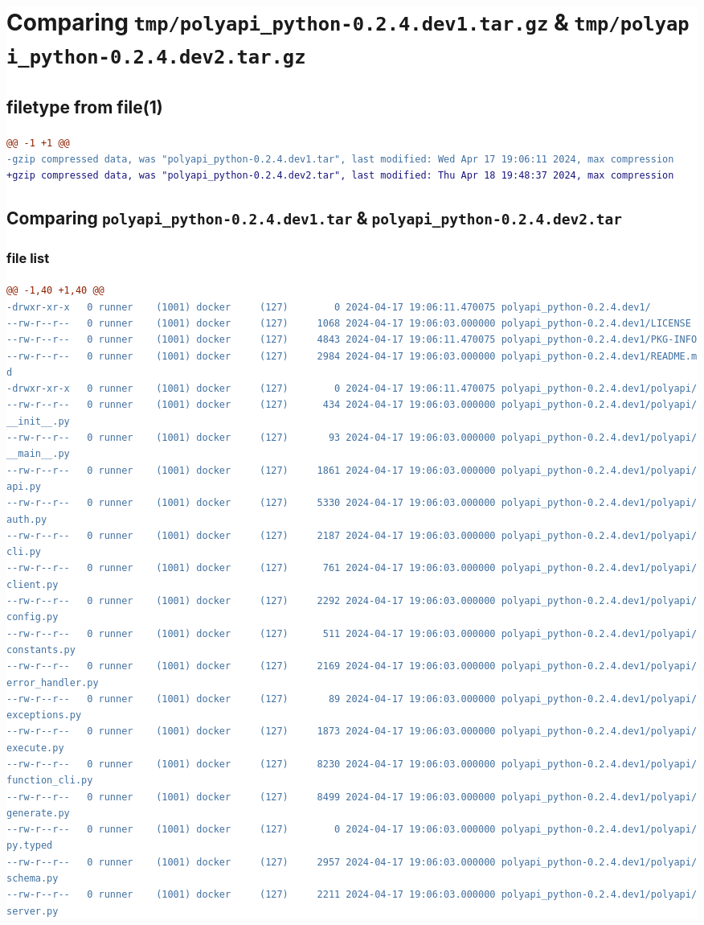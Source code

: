 # Comparing `tmp/polyapi_python-0.2.4.dev1.tar.gz` & `tmp/polyapi_python-0.2.4.dev2.tar.gz`

## filetype from file(1)

```diff
@@ -1 +1 @@
-gzip compressed data, was "polyapi_python-0.2.4.dev1.tar", last modified: Wed Apr 17 19:06:11 2024, max compression
+gzip compressed data, was "polyapi_python-0.2.4.dev2.tar", last modified: Thu Apr 18 19:48:37 2024, max compression
```

## Comparing `polyapi_python-0.2.4.dev1.tar` & `polyapi_python-0.2.4.dev2.tar`

### file list

```diff
@@ -1,40 +1,40 @@
-drwxr-xr-x   0 runner    (1001) docker     (127)        0 2024-04-17 19:06:11.470075 polyapi_python-0.2.4.dev1/
--rw-r--r--   0 runner    (1001) docker     (127)     1068 2024-04-17 19:06:03.000000 polyapi_python-0.2.4.dev1/LICENSE
--rw-r--r--   0 runner    (1001) docker     (127)     4843 2024-04-17 19:06:11.470075 polyapi_python-0.2.4.dev1/PKG-INFO
--rw-r--r--   0 runner    (1001) docker     (127)     2984 2024-04-17 19:06:03.000000 polyapi_python-0.2.4.dev1/README.md
-drwxr-xr-x   0 runner    (1001) docker     (127)        0 2024-04-17 19:06:11.470075 polyapi_python-0.2.4.dev1/polyapi/
--rw-r--r--   0 runner    (1001) docker     (127)      434 2024-04-17 19:06:03.000000 polyapi_python-0.2.4.dev1/polyapi/__init__.py
--rw-r--r--   0 runner    (1001) docker     (127)       93 2024-04-17 19:06:03.000000 polyapi_python-0.2.4.dev1/polyapi/__main__.py
--rw-r--r--   0 runner    (1001) docker     (127)     1861 2024-04-17 19:06:03.000000 polyapi_python-0.2.4.dev1/polyapi/api.py
--rw-r--r--   0 runner    (1001) docker     (127)     5330 2024-04-17 19:06:03.000000 polyapi_python-0.2.4.dev1/polyapi/auth.py
--rw-r--r--   0 runner    (1001) docker     (127)     2187 2024-04-17 19:06:03.000000 polyapi_python-0.2.4.dev1/polyapi/cli.py
--rw-r--r--   0 runner    (1001) docker     (127)      761 2024-04-17 19:06:03.000000 polyapi_python-0.2.4.dev1/polyapi/client.py
--rw-r--r--   0 runner    (1001) docker     (127)     2292 2024-04-17 19:06:03.000000 polyapi_python-0.2.4.dev1/polyapi/config.py
--rw-r--r--   0 runner    (1001) docker     (127)      511 2024-04-17 19:06:03.000000 polyapi_python-0.2.4.dev1/polyapi/constants.py
--rw-r--r--   0 runner    (1001) docker     (127)     2169 2024-04-17 19:06:03.000000 polyapi_python-0.2.4.dev1/polyapi/error_handler.py
--rw-r--r--   0 runner    (1001) docker     (127)       89 2024-04-17 19:06:03.000000 polyapi_python-0.2.4.dev1/polyapi/exceptions.py
--rw-r--r--   0 runner    (1001) docker     (127)     1873 2024-04-17 19:06:03.000000 polyapi_python-0.2.4.dev1/polyapi/execute.py
--rw-r--r--   0 runner    (1001) docker     (127)     8230 2024-04-17 19:06:03.000000 polyapi_python-0.2.4.dev1/polyapi/function_cli.py
--rw-r--r--   0 runner    (1001) docker     (127)     8499 2024-04-17 19:06:03.000000 polyapi_python-0.2.4.dev1/polyapi/generate.py
--rw-r--r--   0 runner    (1001) docker     (127)        0 2024-04-17 19:06:03.000000 polyapi_python-0.2.4.dev1/polyapi/py.typed
--rw-r--r--   0 runner    (1001) docker     (127)     2957 2024-04-17 19:06:03.000000 polyapi_python-0.2.4.dev1/polyapi/schema.py
--rw-r--r--   0 runner    (1001) docker     (127)     2211 2024-04-17 19:06:03.000000 polyapi_python-0.2.4.dev1/polyapi/server.py
```